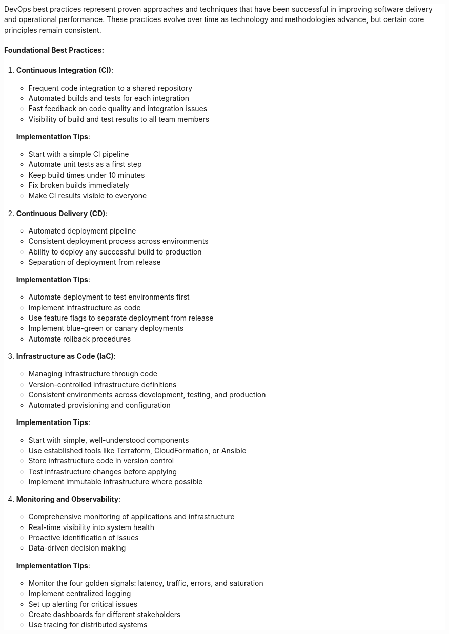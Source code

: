DevOps best practices represent proven approaches and techniques that have been successful in improving software delivery and operational performance. These practices evolve over time as technology and methodologies advance, but certain core principles remain consistent.

#### Foundational Best Practices:

1. **Continuous Integration (CI)**:
   - Frequent code integration to a shared repository
   - Automated builds and tests for each integration
   - Fast feedback on code quality and integration issues
   - Visibility of build and test results to all team members

   **Implementation Tips**:
   - Start with a simple CI pipeline
   - Automate unit tests as a first step
   - Keep build times under 10 minutes
   - Fix broken builds immediately
   - Make CI results visible to everyone

2. **Continuous Delivery (CD)**:
   - Automated deployment pipeline
   - Consistent deployment process across environments
   - Ability to deploy any successful build to production
   - Separation of deployment from release

   **Implementation Tips**:
   - Automate deployment to test environments first
   - Implement infrastructure as code
   - Use feature flags to separate deployment from release
   - Implement blue-green or canary deployments
   - Automate rollback procedures

3. **Infrastructure as Code (IaC)**:
   - Managing infrastructure through code
   - Version-controlled infrastructure definitions
   - Consistent environments across development, testing, and production
   - Automated provisioning and configuration

   **Implementation Tips**:
   - Start with simple, well-understood components
   - Use established tools like Terraform, CloudFormation, or Ansible
   - Store infrastructure code in version control
   - Test infrastructure changes before applying
   - Implement immutable infrastructure where possible

4. **Monitoring and Observability**:
   - Comprehensive monitoring of applications and infrastructure
   - Real-time visibility into system health
   - Proactive identification of issues
   - Data-driven decision making

   **Implementation Tips**:
   - Monitor the four golden signals: latency, traffic, errors, and saturation
   - Implement centralized logging
   - Set up alerting for critical issues
   - Create dashboards for different stakeholders
   - Use tracing for distributed systems
